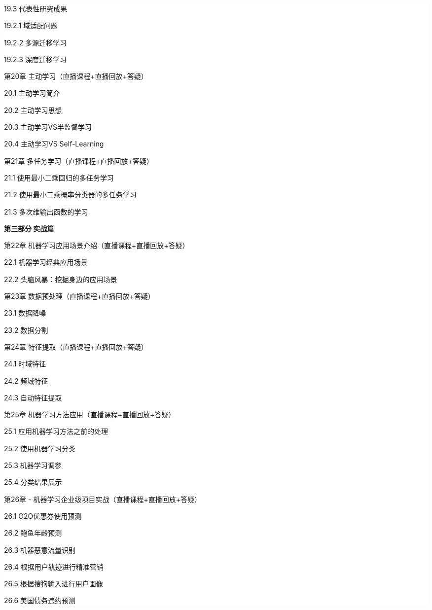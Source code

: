 19.3 代表性研究成果

19.2.1 域适配问题

19.2.2 多源迁移学习

19.2.3 深度迁移学习



第20章 主动学习（直播课程+直播回放+答疑）

20.1 主动学习简介

20.2 主动学习思想

20.3 主动学习VS半监督学习

20.4 主动学习VS Self-Learning



第21章 多任务学习（直播课程+直播回放+答疑）

21.1 使用最小二乘回归的多任务学习

21.2 使用最小二乘概率分类器的多任务学习

21.3 多次维输出函数的学习



**第三部分 实战篇**



第22章 机器学习应用场景介绍（直播课程+直播回放+答疑）

22.1 机器学习经典应用场景

22.2 头脑风暴：挖掘身边的应用场景



第23章 数据预处理（直播课程+直播回放+答疑）

23.1 数据降噪

23.2 数据分割



第24章 特征提取（直播课程+直播回放+答疑）

24.1 时域特征

24.2 频域特征

24.3 自动特征提取



第25章 机器学习方法应用（直播课程+直播回放+答疑）

25.1 应用机器学习方法之前的处理

25.2 使用机器学习分类

25.3 机器学习调参

25.4 分类结果展示



第26章 - 机器学习企业级项目实战（直播课程+直播回放+答疑）

26.1 O2O优惠券使用预测

26.2 鲍鱼年龄预测

26.3 机器恶意流量识别

26.4 根据用户轨迹进行精准营销

26.5 根据搜狗输入进行用户画像

26.6 美国债务违约预测